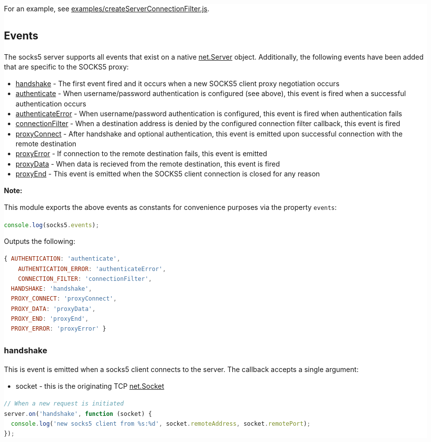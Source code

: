 For an example, see [examples/createServerConnectionFilter.js](examples/createServerConnectionFilter.js).

## Events

The socks5 server supports all events that exist on a native [net.Server](http://nodejs.org/api/net.html#net_class_net_server) object. Additionally, the following events have been added that are specific to the SOCKS5 proxy:

* [handshake](#handshake) - The first event fired and it occurs when a new SOCKS5 client proxy negotiation occurs
* [authenticate](#authenticate) - When username/password authentication is configured (see above), this event is fired when a successful authentication occurs
* [authenticateError](#authenticateerror) - When username/password authentication is configured, this event is fired when authentication fails
* [connectionFilter](#connectionfilter) - When a destination address is denied by the configured connection filter callback, this event is fired
* [proxyConnect](#proxyconnect) - After handshake and optional authentication, this event is emitted upon successful connection with the remote destination
* [proxyError](#proxyerror) - If connection to the remote destination fails, this event is emitted
* [proxyData](#proxydata) - When data is recieved from the remote destination, this event is fired
* [proxyEnd](#proxyend) - This event is emitted when the SOCKS5 client connection is closed for any reason

**Note:**

This module exports the above events as constants for convenience purposes via the property `events`:

```javascript
console.log(socks5.events);
```

Outputs the following:

```javascript
{ AUTHENTICATION: 'authenticate',
	AUTHENTICATION_ERROR: 'authenticateError',
	CONNECTION_FILTER: 'connectionFilter',
  HANDSHAKE: 'handshake',
  PROXY_CONNECT: 'proxyConnect',
  PROXY_DATA: 'proxyData',
  PROXY_END: 'proxyEnd',
  PROXY_ERROR: 'proxyError' }
```

### handshake

This is event is emitted when a socks5 client connects to the server. The callback accepts a single argument:

* socket - this is the originating TCP [net.Socket](http://nodejs.org/api/net.html#net_class_net_socket)

```javascript
// When a new request is initiated
server.on('handshake', function (socket) {
  console.log('new socks5 client from %s:%d', socket.remoteAddress, socket.remotePort);
});
```
